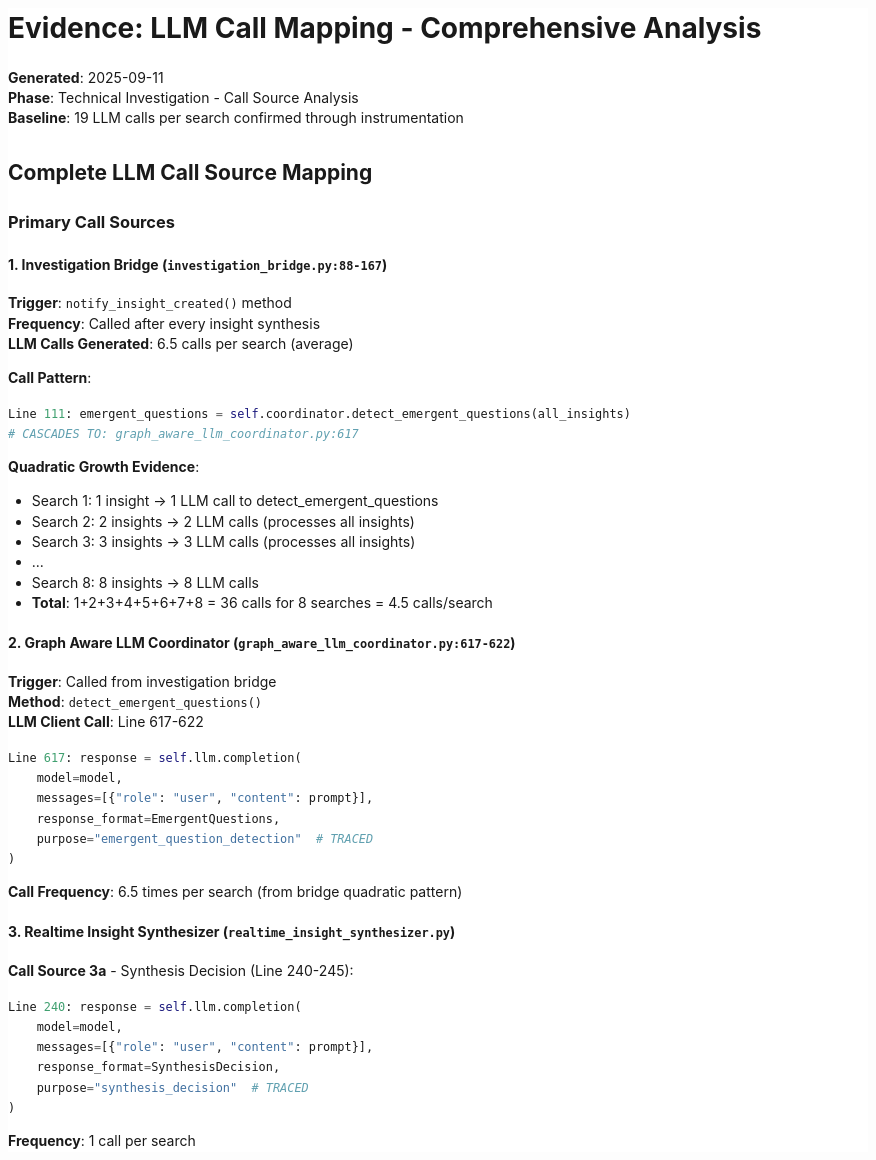 # Evidence: LLM Call Mapping - Comprehensive Analysis

**Generated**: 2025-09-11  
**Phase**: Technical Investigation - Call Source Analysis  
**Baseline**: 19 LLM calls per search confirmed through instrumentation  

## Complete LLM Call Source Mapping

### Primary Call Sources

#### 1. Investigation Bridge (`investigation_bridge.py:88-167`)
**Trigger**: `notify_insight_created()` method  
**Frequency**: Called after every insight synthesis  
**LLM Calls Generated**: 6.5 calls per search (average)  

**Call Pattern**:
```python
Line 111: emergent_questions = self.coordinator.detect_emergent_questions(all_insights)
# CASCADES TO: graph_aware_llm_coordinator.py:617
```

**Quadratic Growth Evidence**:
- Search 1: 1 insight → 1 LLM call to detect_emergent_questions
- Search 2: 2 insights → 2 LLM calls (processes all insights)
- Search 3: 3 insights → 3 LLM calls (processes all insights)
- ...
- Search 8: 8 insights → 8 LLM calls
- **Total**: 1+2+3+4+5+6+7+8 = 36 calls for 8 searches = 4.5 calls/search

#### 2. Graph Aware LLM Coordinator (`graph_aware_llm_coordinator.py:617-622`)
**Trigger**: Called from investigation bridge  
**Method**: `detect_emergent_questions()`  
**LLM Client Call**: Line 617-622  

```python
Line 617: response = self.llm.completion(
    model=model,
    messages=[{"role": "user", "content": prompt}],
    response_format=EmergentQuestions,
    purpose="emergent_question_detection"  # TRACED
)
```

**Call Frequency**: 6.5 times per search (from bridge quadratic pattern)

#### 3. Realtime Insight Synthesizer (`realtime_insight_synthesizer.py`)

**Call Source 3a** - Synthesis Decision (Line 240-245):
```python
Line 240: response = self.llm.completion(
    model=model, 
    messages=[{"role": "user", "content": prompt}],
    response_format=SynthesisDecision,
    purpose="synthesis_decision"  # TRACED
)
```
**Frequency**: 1 call per search
